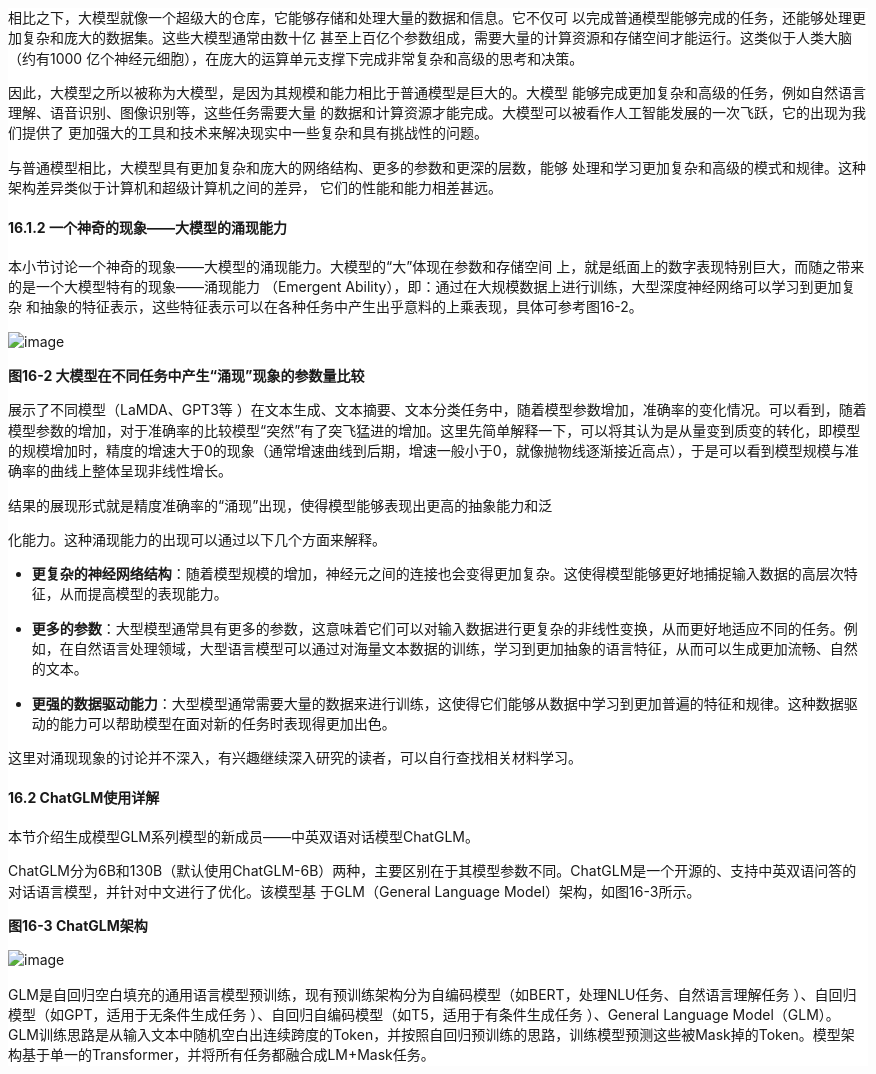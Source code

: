 
相比之下，大模型就像一个超级大的仓库，它能够存储和处理大量的数据和信息。它不仅可
以完成普通模型能够完成的任务，还能够处理更加复杂和庞大的数据集。这些大模型通常由数十亿
甚至上百亿个参数组成，需要大量的计算资源和存储空间才能运行。这类似于人类大脑（约有1000
亿个神经元细胞），在庞大的运算单元支撑下完成非常复杂和高级的思考和决策。

因此，大模型之所以被称为大模型，是因为其规模和能力相比于普通模型是巨大的。大模型
能够完成更加复杂和高级的任务，例如自然语言理解、语音识别、图像识别等，这些任务需要大量
的数据和计算资源才能完成。大模型可以被看作人工智能发展的一次飞跃，它的出现为我们提供了
更加强大的工具和技术来解决现实中一些复杂和具有挑战性的问题。

与普通模型相比，大模型具有更加复杂和庞大的网络结构、更多的参数和更深的层数，能够
处理和学习更加复杂和高级的模式和规律。这种架构差异类似于计算机和超级计算机之间的差异，
它们的性能和能力相差甚远。

#### 16.1.2 一个神奇的现象——大模型的涌现能力
本小节讨论一个神奇的现象——大模型的涌现能力。大模型的“大”体现在参数和存储空间
上，就是纸面上的数字表现特别巨大，而随之带来的是一个大模型特有的现象——涌现能力
（Emergent Ability），即：通过在大规模数据上进行训练，大型深度神经网络可以学习到更加复杂
和抽象的特征表示，这些特征表示可以在各种任务中产生出乎意料的上乘表现，具体可参考图16-2。

![image](https://github.com/user-attachments/assets/59d8f3d1-1433-4c2f-a854-31659e13ff2c)


**图16-2 大模型在不同任务中产生“涌现”现象的参数量比较**

展示了不同模型（LaMDA、GPT3等 ）在文本生成、文本摘要、文本分类任务中，随着模型参数增加，准确率的变化情况。可以看到，随着模型参数的增加，对于准确率的比较模型“突然”有了突飞猛进的增加。这里先简单解释一下，可以将其认为是从量变到质变的转化，即模型的规模增加时，精度的增速大于0的现象（通常增速曲线到后期，增速一般小于0，就像抛物线逐渐接近高点），于是可以看到模型规模与准确率的曲线上整体呈现非线性增长。

结果的展现形式就是精度准确率的“涌现”出现，使得模型能够表现出更高的抽象能力和泛

化能力。这种涌现能力的出现可以通过以下几个方面来解释。

- **更复杂的神经网络结构**：随着模型规模的增加，神经元之间的连接也会变得更加复杂。这使得模型能够更好地捕捉输入数据的高层次特征，从而提高模型的表现能力。

- **更多的参数**：大型模型通常具有更多的参数，这意味着它们可以对输入数据进行更复杂的非线性变换，从而更好地适应不同的任务。例如，在自然语言处理领域，大型语言模型可以通过对海量文本数据的训练，学习到更加抽象的语言特征，从而可以生成更加流畅、自然的文本。 

- **更强的数据驱动能力**：大型模型通常需要大量的数据来进行训练，这使得它们能够从数据中学习到更加普遍的特征和规律。这种数据驱动的能力可以帮助模型在面对新的任务时表现得更加出色。 


这里对涌现现象的讨论并不深入，有兴趣继续深入研究的读者，可以自行查找相关材料学习。

#### 16.2 ChatGLM使用详解

本节介绍生成模型GLM系列模型的新成员——中英双语对话模型ChatGLM。

ChatGLM分为6B和130B（默认使用ChatGLM-6B）两种，主要区别在于其模型参数不同。ChatGLM是一个开源的、支持中英双语问答的对话语言模型，并针对中文进行了优化。该模型基
于GLM（General Language Model）架构，如图16-3所示。

**图16-3 ChatGLM架构**

![image](https://github.com/user-attachments/assets/aa33ba28-0294-4012-b502-84ca7c00921e)


GLM是自回归空白填充的通用语言模型预训练，现有预训练架构分为自编码模型（如BERT，处理NLU任务、自然语言理解任务 ）、自回归模型（如GPT，适用于无条件生成任务 ）、自回归自编码模型（如T5，适用于有条件生成任务 ）、General Language Model（GLM）。GLM训练思路是从输入文本中随机空白出连续跨度的Token，并按照自回归预训练的思路，训练模型预测这些被Mask掉的Token。模型架构基于单一的Transformer，并将所有任务都融合成LM+Mask任务。
